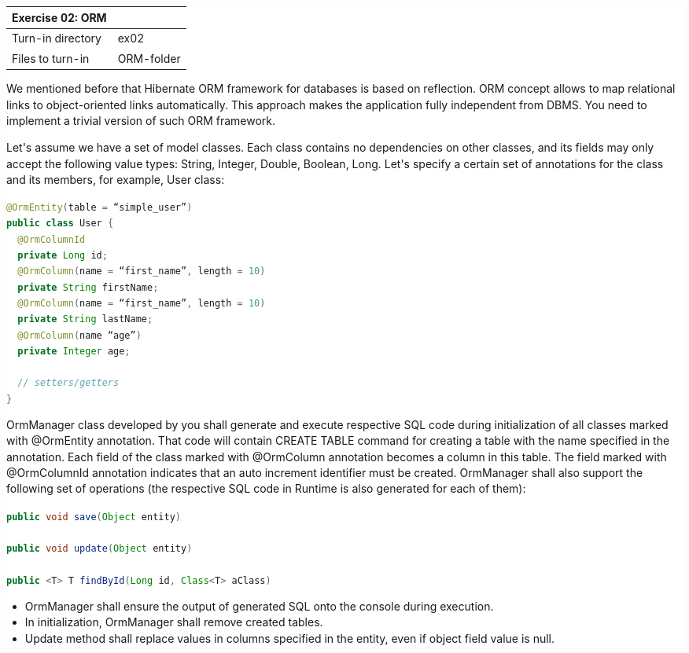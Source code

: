 Exercise 02: ORM ||
---|---
Turn-in directory	| ex02
Files to turn-in	| ORM-folder

We mentioned before that Hibernate ORM framework for databases is based on reflection. ORM concept allows to map relational links to object-oriented links automatically. This approach makes the application fully independent from DBMS. You need to implement a trivial version of such ORM framework.

Let's assume we have a set of model classes. Each class contains no dependencies on other classes, and its fields may only accept the following value types: String, Integer, Double, Boolean, Long. Let's specify a certain set of annotations for the class and its members, for example, User class:

```java
@OrmEntity(table = “simple_user”)
public class User {
  @OrmColumnId
  private Long id;
  @OrmColumn(name = “first_name”, length = 10)
  private String firstName;
  @OrmColumn(name = “first_name”, length = 10)
  private String lastName;
  @OrmColumn(name “age”)
  private Integer age;
  
  // setters/getters
}
```

OrmManager class developed by you shall generate and execute respective SQL code during initialization of all classes marked with @OrmEntity annotation. That code will contain CREATE TABLE command for creating a table with the name specified in the annotation. Each field of the class marked with @OrmColumn annotation becomes a column in this table. The field marked with @OrmColumnId annotation indicates that an auto increment identifier must be created. OrmManager shall also support the following set of operations (the respective SQL code in Runtime is also generated for each of them):

```java
public void save(Object entity)

public void update(Object entity)

public <T> T findById(Long id, Class<T> aClass)
```

- OrmManager shall ensure the output of generated SQL onto the console during execution.
- In initialization, OrmManager shall remove created tables.
- Update method shall replace values in columns specified in the entity, even if object field value is null.
